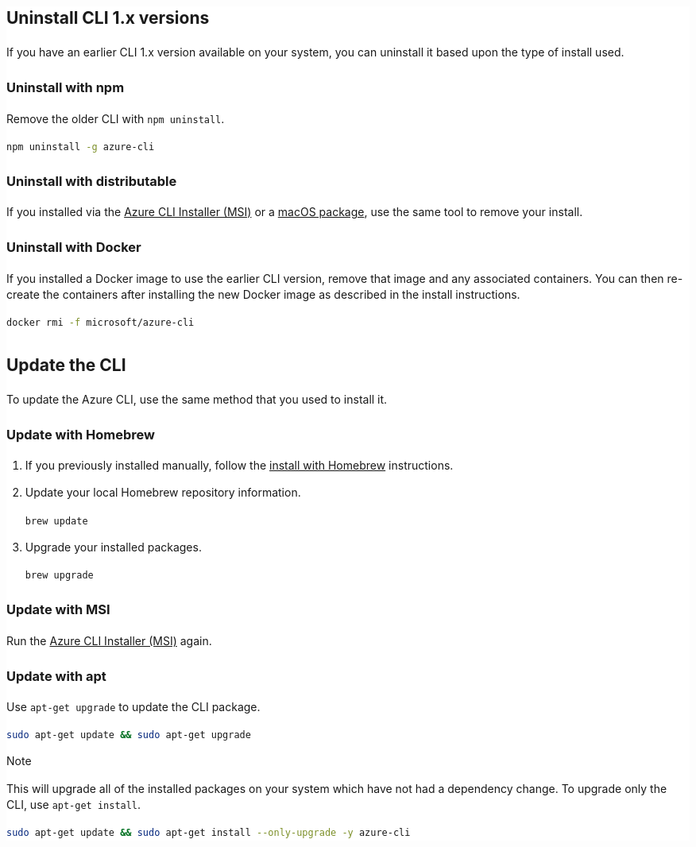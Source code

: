 ## Uninstall CLI 1.x versions
If you have an earlier CLI 1.x version available on your system, you can uninstall it based upon the type of install used.

### Uninstall with npm
Remove the older CLI with `npm uninstall`.

  ```bash
  npm uninstall -g azure-cli
  ```
### Uninstall with distributable
If you installed via the [Azure CLI Installer (MSI)](http://aka.ms/webpi-azure-cli) or a [macOS package](http://aka.ms/mac-azure-cli), use the same tool to remove your install.

### Uninstall with Docker
If you installed a Docker image to use the earlier CLI version, remove that image and any associated containers. You can then re-create the containers
after installing the new Docker image as described in the install instructions.

  ```bash
  docker rmi -f microsoft/azure-cli
  ```
## Update the CLI
To update the Azure CLI, use the same method that you used to install it.

### Update with Homebrew
1. If you previously installed manually, follow the [install with Homebrew](#macOS) instructions.
2. Update your local Homebrew repository information.
   
   ```bash
   brew update
   ```
3. Upgrade your installed packages.
   
   ```bash
   brew upgrade
   ```

### Update with MSI
Run the [Azure CLI Installer (MSI)](https://aka.ms/InstallAzureCliWindows) again.

### Update with apt
Use `apt-get upgrade` to update the CLI package.

   ```bash
   sudo apt-get update && sudo apt-get upgrade
   ```
> [!NOTE]
> This will upgrade all of the installed packages on your system which have not had a dependency change.
> To upgrade only the CLI, use `apt-get install`.
> 
> ```bash
> sudo apt-get update && sudo apt-get install --only-upgrade -y azure-cli
> ```
> 
